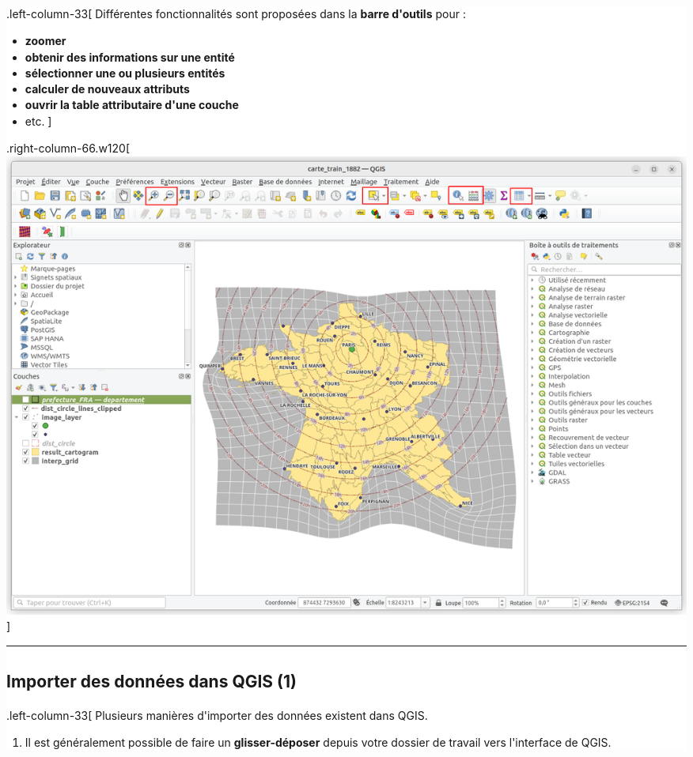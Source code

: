 .left-column-33[
Différentes fonctionnalités sont proposées dans la **barre d'outils** pour :
- **zoomer**
- **obtenir des informations sur une entité**
- **sélectionner une ou plusieurs entités**
- **calculer de nouveaux attributs**
- **ouvrir la table attributaire d'une couche**
- etc.
]

.right-column-66.w120[
![](./../images/qgis-interface-barre-outils.png)
]


---

## Importer des données dans QGIS (1)

.left-column-33[
Plusieurs manières d'importer des données existent dans QGIS.

1. Il est généralement possible de faire un **glisser-déposer** depuis votre dossier de travail vers l'interface de QGIS.

